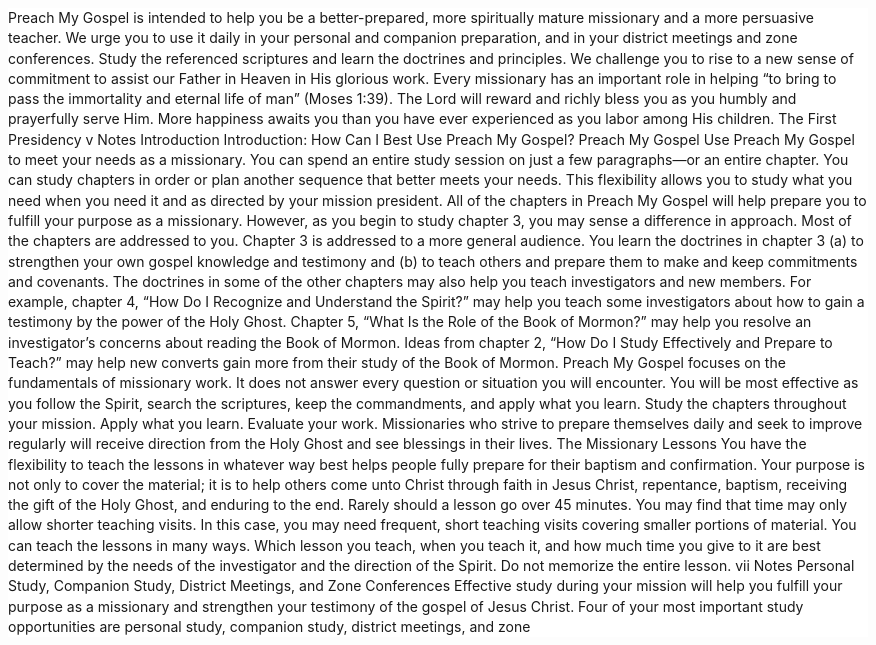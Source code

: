 Preach My Gospel is intended to help you be a better-prepared, more
spiritually mature missionary and a more persuasive teacher. We urge
you to use it daily in your personal and companion preparation, and in
your district meetings and zone conferences. Study the referenced
scriptures and learn the doctrines and principles.
We challenge you to rise to a new sense of commitment to assist our
Father in Heaven in His glorious work. Every missionary has an
important role in helping “to bring to pass the immortality and eternal
life of man” (Moses 1:39).
The Lord will reward and richly bless you as you humbly and prayerfully
serve Him. More happiness awaits you than you have ever experienced as
you labor among His children.
The First Presidency
v
Notes
Introduction
Introduction: How Can I Best Use
Preach My Gospel?
Preach My Gospel
Use Preach My Gospel to meet your needs as a
missionary. You can spend an entire study session on
just a few paragraphs—or an entire chapter. You can
study chapters in order or plan another sequence that
better meets your needs. This flexibility allows you
to study what you need when you need it and as
directed by your mission president.
All of the chapters in Preach My Gospel will help
prepare you to fulfill your purpose as a missionary.
However, as you begin to study chapter 3, you may
sense a difference in approach. Most of the chapters
are addressed to you. Chapter 3 is addressed to a more
general audience. You learn the doctrines in chapter
3 (a) to strengthen your own gospel knowledge and
testimony and (b) to teach others and prepare them
to make and keep commitments and covenants. 
The doctrines in some of the other chapters may also help you teach investigators and
new members. For example, chapter 4, “How Do I Recognize and Understand the Spirit?”
may help you teach some investigators about how to gain a testimony by the power of
the Holy Ghost. Chapter 5, “What Is the Role of the Book of Mormon?” may help you
resolve an investigator’s concerns about reading the Book of Mormon. Ideas from chapter
2, “How Do I Study Effectively and Prepare to Teach?” may help new converts gain more
from their study of the Book of Mormon.
Preach My Gospel focuses on the fundamentals of missionary work. It does not answer
every question or situation you will encounter. You will be most effective as you follow the
Spirit, search the scriptures, keep the commandments, and apply what you learn.
Study the chapters throughout your mission. Apply what you learn. Evaluate your work.
Missionaries who strive to prepare themselves daily and seek to improve regularly will
receive direction from the Holy Ghost and see blessings in their lives.
The Missionary Lessons
You have the flexibility to teach the lessons in whatever way best helps people fully
prepare for their baptism and confirmation. Your purpose is not only to cover the material;
it is to help others come unto Christ through faith in Jesus Christ, repentance, baptism,
receiving the gift of the Holy Ghost, and enduring to the end. Rarely should a lesson go
over 45 minutes. You may find that time may only allow shorter teaching visits. In this
case, you may need frequent, short teaching visits covering smaller portions of material.
You can teach the lessons in many ways. Which lesson you teach, when you teach it, and
how much time you give to it are best determined by the needs of the investigator and
the direction of the Spirit. Do not memorize the entire lesson.
vii
Notes
Personal Study, Companion Study, District Meetings, and Zone Conferences
Effective study during your mission will help you fulfill your purpose as a missionary
and strengthen your testimony of the gospel of Jesus Christ. Four of your most important
study opportunities are personal study, companion study, district meetings, and zone